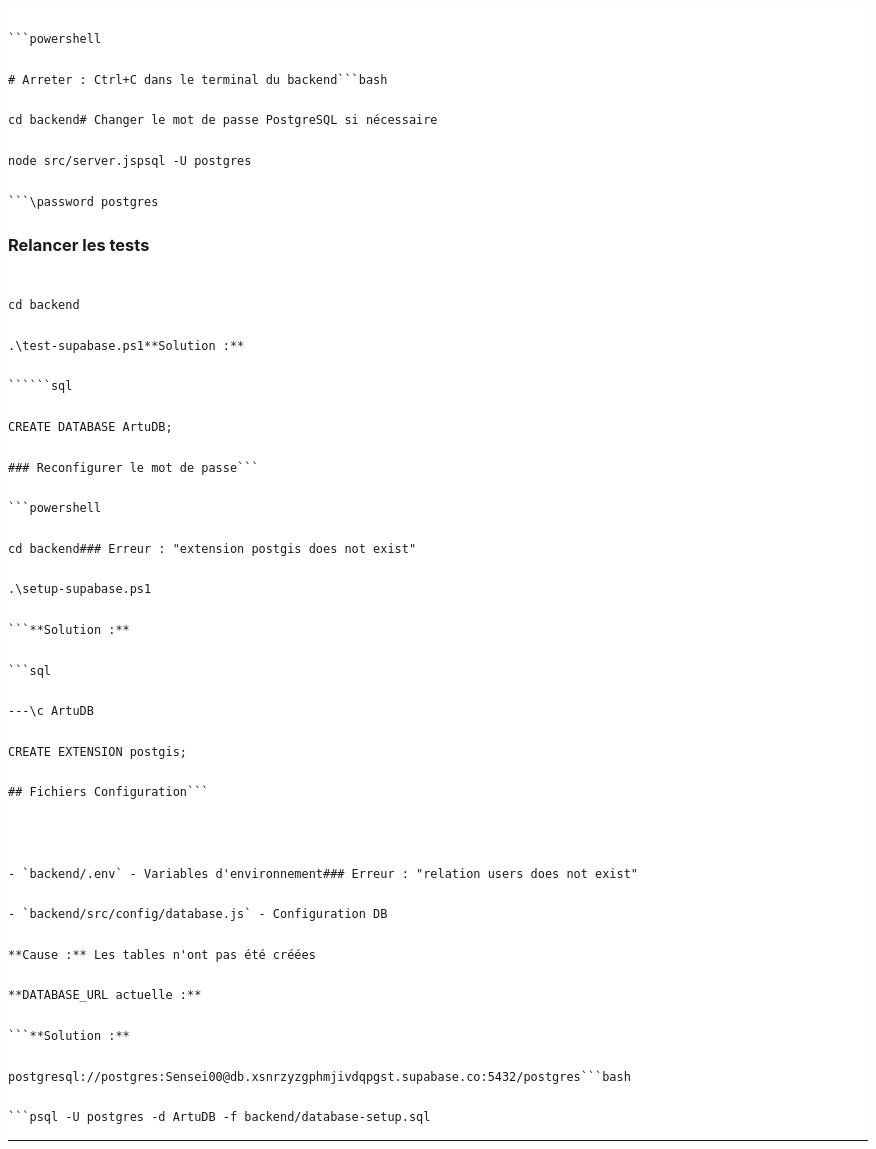 ```

```powershell

# Arreter : Ctrl+C dans le terminal du backend```bash

cd backend# Changer le mot de passe PostgreSQL si nécessaire

node src/server.jspsql -U postgres

```\password postgres

```

### Relancer les tests

```powershell### Erreur : "database does not exist"

cd backend

.\test-supabase.ps1**Solution :**

``````sql

CREATE DATABASE ArtuDB;

### Reconfigurer le mot de passe```

```powershell

cd backend### Erreur : "extension postgis does not exist"

.\setup-supabase.ps1

```**Solution :**

```sql

---\c ArtuDB

CREATE EXTENSION postgis;

## Fichiers Configuration```



- `backend/.env` - Variables d'environnement### Erreur : "relation users does not exist"

- `backend/src/config/database.js` - Configuration DB

**Cause :** Les tables n'ont pas été créées

**DATABASE_URL actuelle :**

```**Solution :**

postgresql://postgres:Sensei00@db.xsnrzyzgphmjivdqpgst.supabase.co:5432/postgres```bash

```psql -U postgres -d ArtuDB -f backend/database-setup.sql

```

---